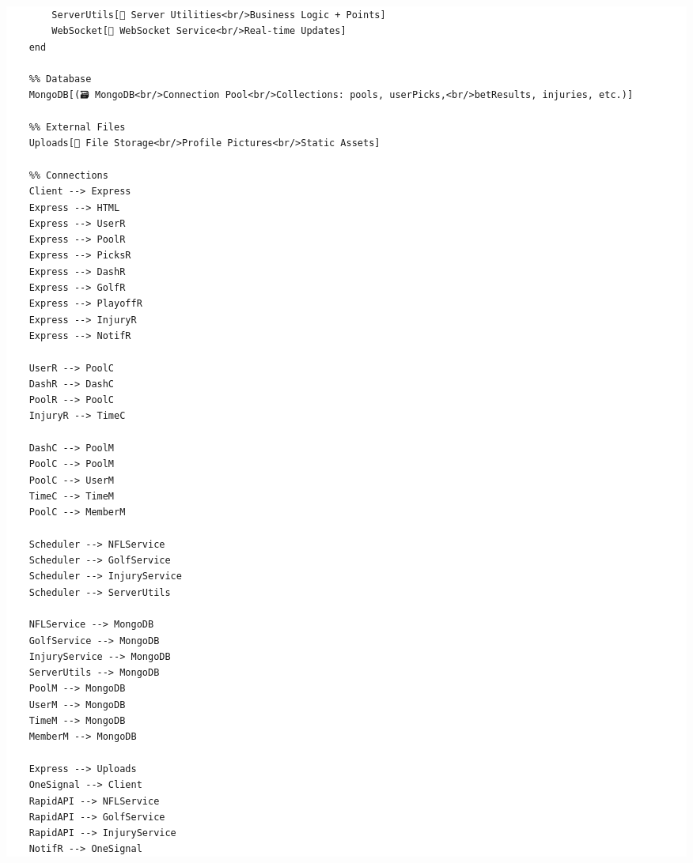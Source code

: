 ```mermaid
        ServerUtils[🔧 Server Utilities<br/>Business Logic + Points]
        WebSocket[🔄 WebSocket Service<br/>Real-time Updates]
    end
    
    %% Database
    MongoDB[(🗃️ MongoDB<br/>Connection Pool<br/>Collections: pools, userPicks,<br/>betResults, injuries, etc.)]
    
    %% External Files
    Uploads[📁 File Storage<br/>Profile Pictures<br/>Static Assets]
    
    %% Connections
    Client --> Express
    Express --> HTML
    Express --> UserR
    Express --> PoolR
    Express --> PicksR
    Express --> DashR
    Express --> GolfR
    Express --> PlayoffR
    Express --> InjuryR
    Express --> NotifR
    
    UserR --> PoolC
    DashR --> DashC
    PoolR --> PoolC
    InjuryR --> TimeC
    
    DashC --> PoolM
    PoolC --> PoolM
    PoolC --> UserM
    TimeC --> TimeM
    PoolC --> MemberM
    
    Scheduler --> NFLService
    Scheduler --> GolfService
    Scheduler --> InjuryService
    Scheduler --> ServerUtils
    
    NFLService --> MongoDB
    GolfService --> MongoDB
    InjuryService --> MongoDB
    ServerUtils --> MongoDB
    PoolM --> MongoDB
    UserM --> MongoDB
    TimeM --> MongoDB
    MemberM --> MongoDB
    
    Express --> Uploads
    OneSignal --> Client
    RapidAPI --> NFLService
    RapidAPI --> GolfService
    RapidAPI --> InjuryService
    NotifR --> OneSignal
```
